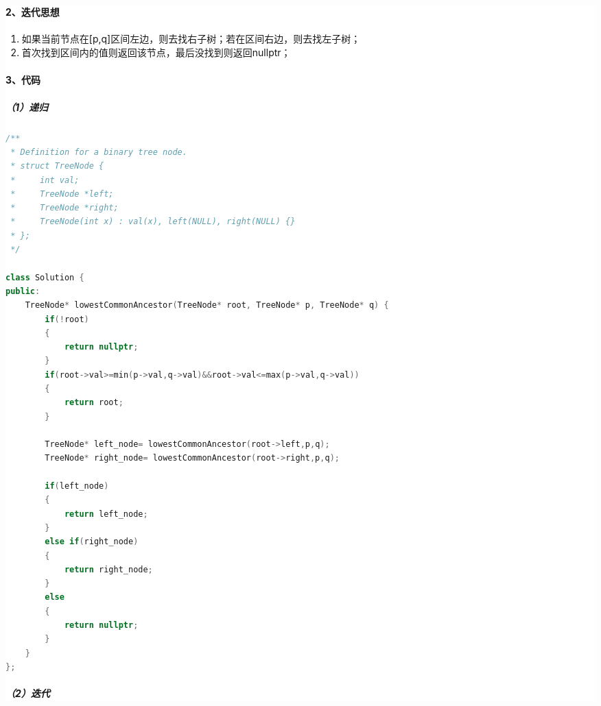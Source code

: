 #### 2、迭代思想

1. 如果当前节点在[p,q]区间左边，则去找右子树；若在区间右边，则去找左子树；
2. 首次找到区间内的值则返回该节点，最后没找到则返回nullptr；

#### 3、代码

##### （1）递归

```c++
/**
 * Definition for a binary tree node.
 * struct TreeNode {
 *     int val;
 *     TreeNode *left;
 *     TreeNode *right;
 *     TreeNode(int x) : val(x), left(NULL), right(NULL) {}
 * };
 */

class Solution {
public:
    TreeNode* lowestCommonAncestor(TreeNode* root, TreeNode* p, TreeNode* q) {
        if(!root)
        {
            return nullptr;
        }
        if(root->val>=min(p->val,q->val)&&root->val<=max(p->val,q->val))
        {
            return root;
        }

        TreeNode* left_node= lowestCommonAncestor(root->left,p,q);
        TreeNode* right_node= lowestCommonAncestor(root->right,p,q);

        if(left_node) 
        {
            return left_node;
        }
        else if(right_node)
        {
            return right_node;
        }
        else
        {
            return nullptr;
        }
    }
};
```

##### （2）迭代
